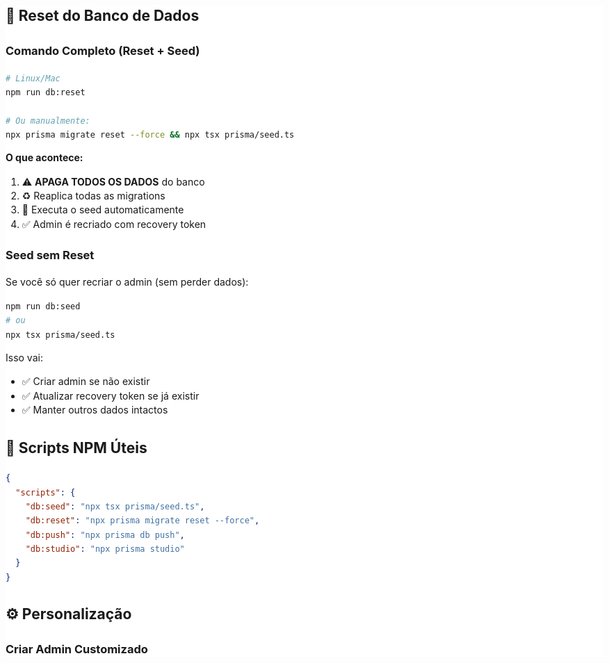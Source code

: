 ```typescript
```

## 🔄 Reset do Banco de Dados

### Comando Completo (Reset + Seed)

```bash
# Linux/Mac
npm run db:reset

# Ou manualmente:
npx prisma migrate reset --force && npx tsx prisma/seed.ts
```

**O que acontece:**
1. ⚠️ **APAGA TODOS OS DADOS** do banco
2. ♻️ Reaplica todas as migrations
3. 🌱 Executa o seed automaticamente
4. ✅ Admin é recriado com recovery token

### Seed sem Reset

Se você só quer recriar o admin (sem perder dados):

```bash
npm run db:seed
# ou
npx tsx prisma/seed.ts
```

Isso vai:
- ✅ Criar admin se não existir
- ✅ Atualizar recovery token se já existir
- ✅ Manter outros dados intactos

## 🎯 Scripts NPM Úteis

```json
{
  "scripts": {
    "db:seed": "npx tsx prisma/seed.ts",
    "db:reset": "npx prisma migrate reset --force",
    "db:push": "npx prisma db push",
    "db:studio": "npx prisma studio"
  }
}
```

## ⚙️ Personalização

### Criar Admin Customizado
